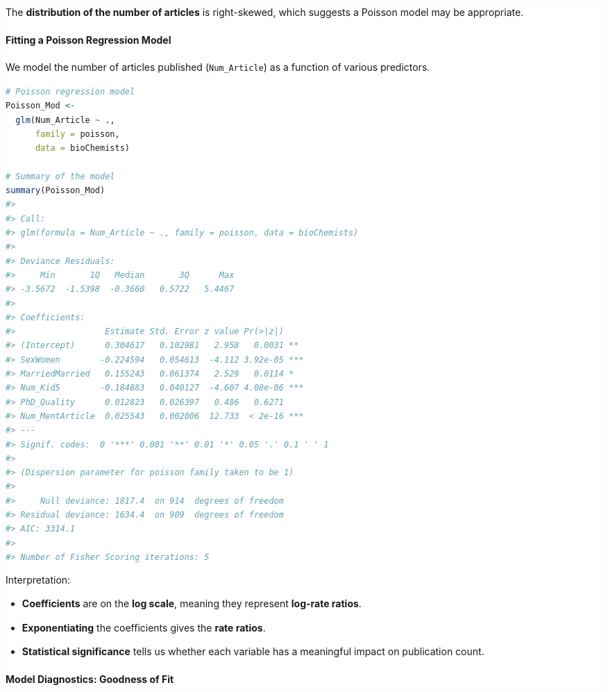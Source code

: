 The **distribution of the number of articles** is right-skewed, which suggests a Poisson model may be appropriate.

#### Fitting a Poisson Regression Model

We model the number of articles published (`Num_Article`) as a function of various predictors.


```r
# Poisson regression model
Poisson_Mod <-
  glm(Num_Article ~ .,
      family = poisson,
      data = bioChemists)

# Summary of the model
summary(Poisson_Mod)
#> 
#> Call:
#> glm(formula = Num_Article ~ ., family = poisson, data = bioChemists)
#> 
#> Deviance Residuals: 
#>     Min       1Q   Median       3Q      Max  
#> -3.5672  -1.5398  -0.3660   0.5722   5.4467  
#> 
#> Coefficients:
#>                  Estimate Std. Error z value Pr(>|z|)    
#> (Intercept)      0.304617   0.102981   2.958   0.0031 ** 
#> SexWomen        -0.224594   0.054613  -4.112 3.92e-05 ***
#> MarriedMarried   0.155243   0.061374   2.529   0.0114 *  
#> Num_Kid5        -0.184883   0.040127  -4.607 4.08e-06 ***
#> PhD_Quality      0.012823   0.026397   0.486   0.6271    
#> Num_MentArticle  0.025543   0.002006  12.733  < 2e-16 ***
#> ---
#> Signif. codes:  0 '***' 0.001 '**' 0.01 '*' 0.05 '.' 0.1 ' ' 1
#> 
#> (Dispersion parameter for poisson family taken to be 1)
#> 
#>     Null deviance: 1817.4  on 914  degrees of freedom
#> Residual deviance: 1634.4  on 909  degrees of freedom
#> AIC: 3314.1
#> 
#> Number of Fisher Scoring iterations: 5
```

Interpretation:

-   **Coefficients** are on the **log scale**, meaning they represent **log-rate ratios**.

-   **Exponentiating** the coefficients gives the **rate ratios**.

-   **Statistical significance** tells us whether each variable has a meaningful impact on publication count.

#### Model Diagnostics: Goodness of Fit
